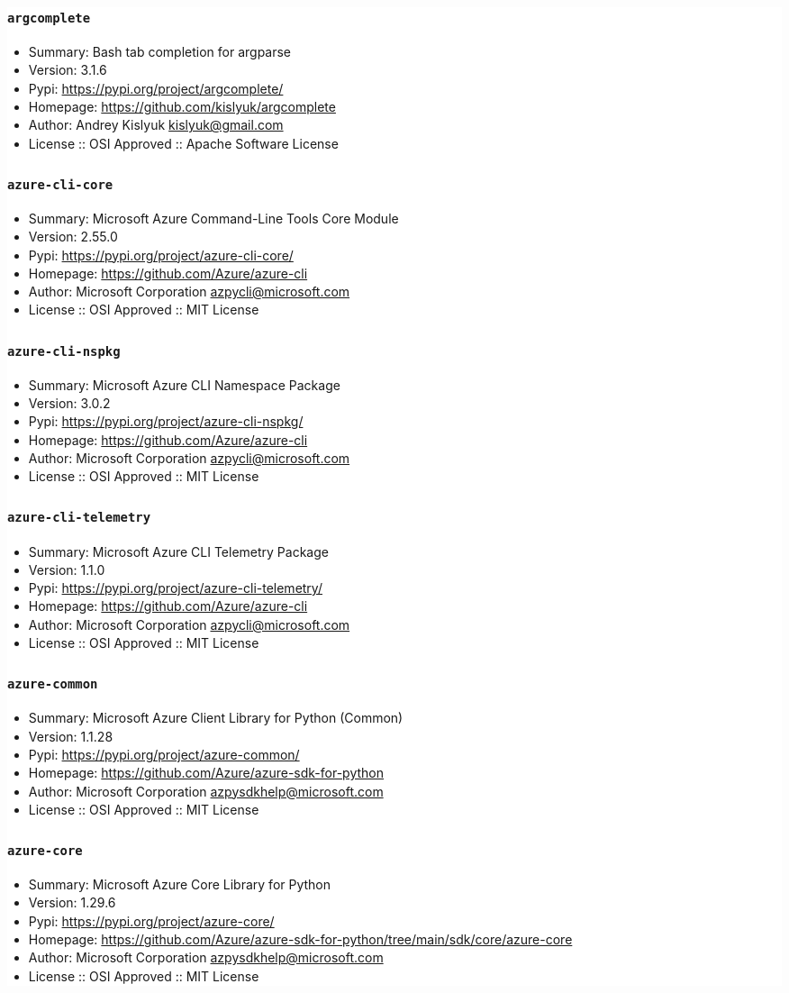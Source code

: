 ### `argcomplete`

* Summary: Bash tab completion for argparse
* Version: 3.1.6
* Pypi: https://pypi.org/project/argcomplete/
* Homepage: https://github.com/kislyuk/argcomplete
* Author: Andrey Kislyuk kislyuk@gmail.com
* License :: OSI Approved :: Apache Software License

### `azure-cli-core`

* Summary: Microsoft Azure Command-Line Tools Core Module
* Version: 2.55.0
* Pypi: https://pypi.org/project/azure-cli-core/
* Homepage: https://github.com/Azure/azure-cli
* Author: Microsoft Corporation azpycli@microsoft.com
* License :: OSI Approved :: MIT License

### `azure-cli-nspkg`

* Summary: Microsoft Azure CLI Namespace Package
* Version: 3.0.2
* Pypi: https://pypi.org/project/azure-cli-nspkg/
* Homepage: https://github.com/Azure/azure-cli
* Author: Microsoft Corporation azpycli@microsoft.com
* License :: OSI Approved :: MIT License

### `azure-cli-telemetry`

* Summary: Microsoft Azure CLI Telemetry Package
* Version: 1.1.0
* Pypi: https://pypi.org/project/azure-cli-telemetry/
* Homepage: https://github.com/Azure/azure-cli
* Author: Microsoft Corporation azpycli@microsoft.com
* License :: OSI Approved :: MIT License

### `azure-common`

* Summary: Microsoft Azure Client Library for Python (Common)
* Version: 1.1.28
* Pypi: https://pypi.org/project/azure-common/
* Homepage: https://github.com/Azure/azure-sdk-for-python
* Author: Microsoft Corporation azpysdkhelp@microsoft.com
* License :: OSI Approved :: MIT License

### `azure-core`

* Summary: Microsoft Azure Core Library for Python
* Version: 1.29.6
* Pypi: https://pypi.org/project/azure-core/
* Homepage: https://github.com/Azure/azure-sdk-for-python/tree/main/sdk/core/azure-core
* Author: Microsoft Corporation azpysdkhelp@microsoft.com
* License :: OSI Approved :: MIT License
